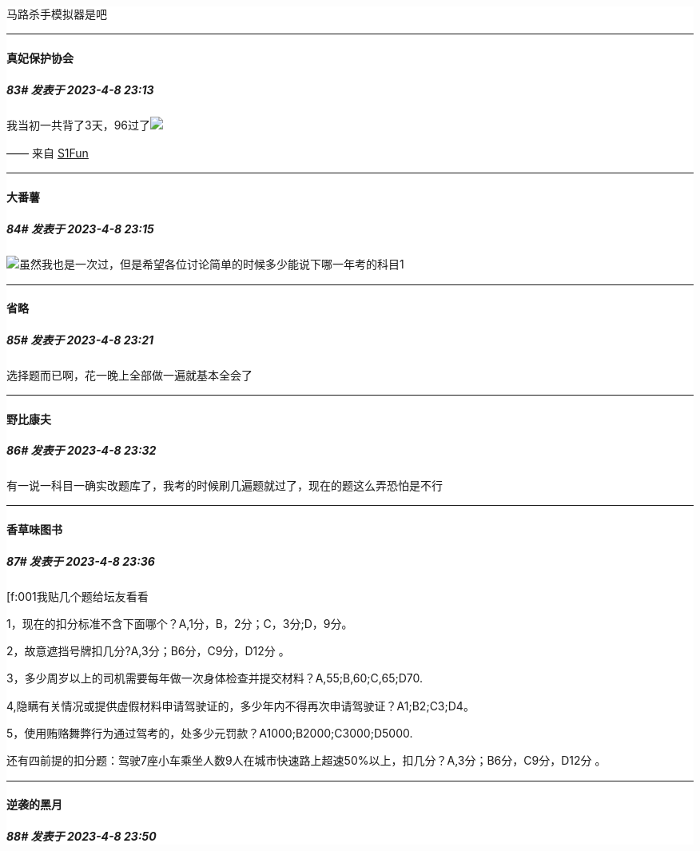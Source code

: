 马路杀手模拟器是吧


*****

####  真妃保护协会  
##### 83#       发表于 2023-4-8 23:13

我当初一共背了3天，96过了<img src="https://static.saraba1st.com/image/smiley/face2017/067.png" referrerpolicy="no-referrer">

—— 来自 [S1Fun](https://s1fun.koalcat.com)

*****

####  大番薯  
##### 84#       发表于 2023-4-8 23:15

<img src="https://static.saraba1st.com/image/smiley/face2017/018.png" referrerpolicy="no-referrer">虽然我也是一次过，但是希望各位讨论简单的时候多少能说下哪一年考的科目1


*****

####  省略  
##### 85#       发表于 2023-4-8 23:21

选择题而已啊，花一晚上全部做一遍就基本全会了


*****

####  野比康夫  
##### 86#       发表于 2023-4-8 23:32

有一说一科目一确实改题库了，我考的时候刷几遍题就过了，现在的题这么弄恐怕是不行

*****

####  香草味图书  
##### 87#       发表于 2023-4-8 23:36

[f:001我贴几个题给坛友看看

1，现在的扣分标准不含下面哪个？A,1分，B，2分；C，3分;D，9分。

2，故意遮挡号牌扣几分?A,3分；B6分，C9分，D12分 。

3，多少周岁以上的司机需要每年做一次身体检查并提交材料？A,55;B,60;C,65;D70.

4,隐瞒有关情况或提供虚假材料申请驾驶证的，多少年内不得再次申请驾驶证？A1;B2;C3;D4。

5，使用贿赂舞弊行为通过驾考的，处多少元罚款？A1000;B2000;C3000;D5000.

还有四前提的扣分题：驾驶7座小车乘坐人数9人在城市快速路上超速50%以上，扣几分？A,3分；B6分，C9分，D12分 。


*****

####  逆袭的黑月  
##### 88#       发表于 2023-4-8 23:50
